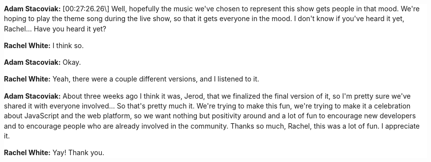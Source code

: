 **Adam Stacoviak:** \[00:27:26.26\\\] Well, hopefully the music we've chosen to represent this show gets people in that mood. We're hoping to play the theme song during the live show, so that it gets everyone in the mood. I don't know if you've heard it yet, Rachel... Have you heard it yet?

**Rachel White:** I think so.

**Adam Stacoviak:** Okay.

**Rachel White:** Yeah, there were a couple different versions, and I listened to it.

**Adam Stacoviak:** About three weeks ago I think it was, Jerod, that we finalized the final version of it, so I'm pretty sure we've shared it with everyone involved... So that's pretty much it. We're trying to make this fun, we're trying to make it a celebration about JavaScript and the web platform, so we want nothing but positivity around and a lot of fun to encourage new developers and to encourage people who are already involved in the community. Thanks so much, Rachel, this was a lot of fun. I appreciate it.

**Rachel White:** Yay! Thank you.
